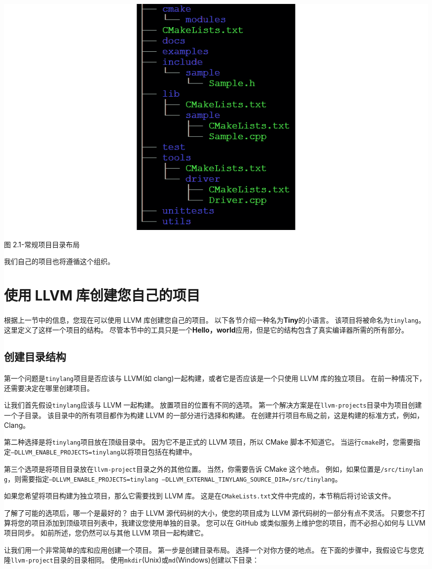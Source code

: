 ![Figure 2.1 – General project directory layout ](img/B15647_02_01.jpg)

图 2.1-常规项目目录布局

我们自己的项目也将遵循这个组织。

# 使用 LLVM 库创建您自己的项目

根据上一节中的信息，您现在可以使用 LLVM 库创建您自己的项目。 以下各节介绍一种名为**Tiny**的小语言。 该项目将被命名为`tinylang`。 这里定义了这样一个项目的结构。 尽管本节中的工具只是一个**Hello，world**应用，但是它的结构包含了真实编译器所需的所有部分。

## 创建目录结构

第一个问题是`tinylang`项目是否应该与 LLVM(如 clang)一起构建，或者它是否应该是一个只使用 LLVM 库的独立项目。 在前一种情况下，还需要决定在哪里创建项目。

让我们首先假设`tinylang`应该与 LLVM 一起构建。 放置项目的位置有不同的选项。 第一个解决方案是在`llvm-projects`目录中为项目创建一个子目录。 该目录中的所有项目都作为构建 LLVM 的一部分进行选择和构建。 在创建并行项目布局之前，这是构建的标准方式，例如，Clang。

第二种选择是将`tinylang`项目放在顶级目录中。 因为它不是正式的 LLVM 项目，所以 CMake 脚本不知道它。 当运行`cmake`时，您需要指定`–DLLVM_ENABLE_PROJECTS=tinylang`以将项目包括在构建中。

第三个选项是将项目目录放在`llvm-project`目录之外的其他位置。 当然，你需要告诉 CMake 这个地点。 例如，如果位置是`/src/tinylang`，则需要指定`–DLLVM_ENABLE_PROJECTS=tinylang –DLLVM_EXTERNAL_TINYLANG_SOURCE_DIR=/src/tinylang`。

如果您希望将项目构建为独立项目，那么它需要找到 LLVM 库。 这是在`CMakeLists.txt`文件中完成的，本节稍后将讨论该文件。

了解了可能的选项后，哪一个是最好的？ 由于 LLVM 源代码树的大小，使您的项目成为 LLVM 源代码树的一部分有点不灵活。 只要您不打算将您的项目添加到顶级项目列表中，我建议您使用单独的目录。 您可以在 GitHub 或类似服务上维护您的项目，而不必担心如何与 LLVM 项目同步。 如前所述，您仍然可以与其他 LLVM 项目一起构建它。

让我们用一个非常简单的库和应用创建一个项目。 第一步是创建目录布局。 选择一个对你方便的地点。 在下面的步骤中，我假设它与您克隆`llvm-project`目录的目录相同。 使用`mkdir`(Unix)或`md`(Windows)创建以下目录：
